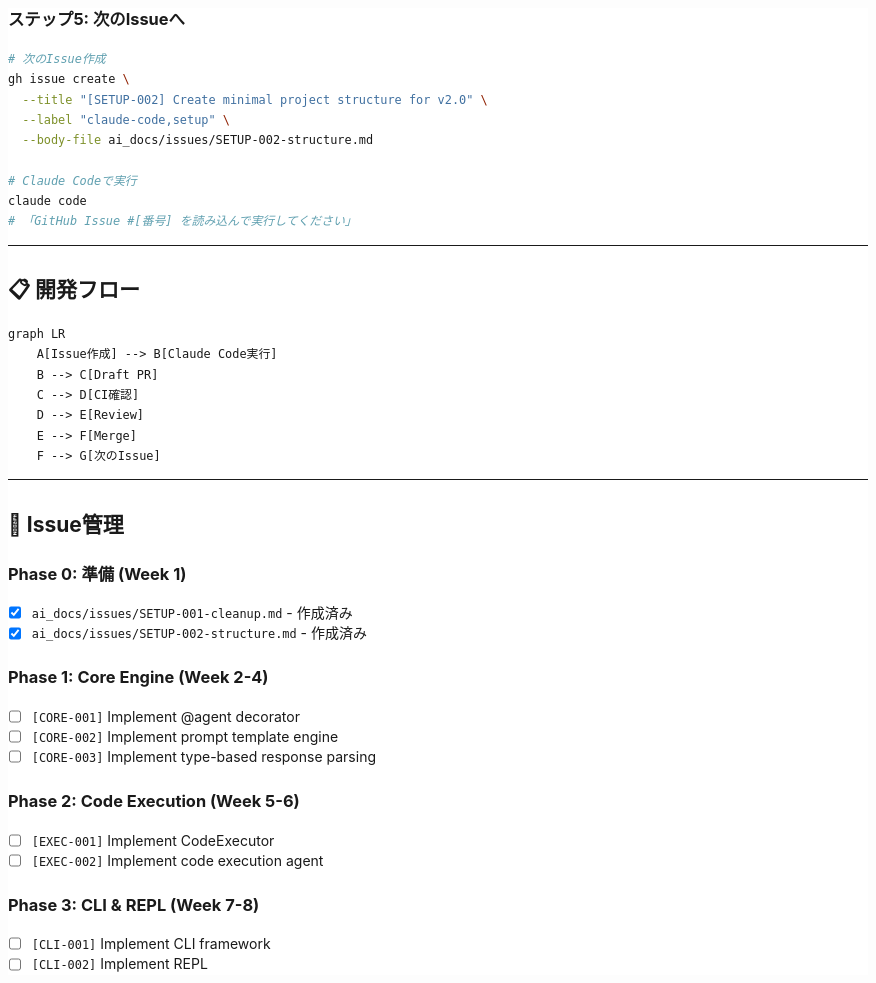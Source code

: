 ### ステップ5: 次のIssueへ

```bash
# 次のIssue作成
gh issue create \
  --title "[SETUP-002] Create minimal project structure for v2.0" \
  --label "claude-code,setup" \
  --body-file ai_docs/issues/SETUP-002-structure.md

# Claude Codeで実行
claude code
# 「GitHub Issue #[番号] を読み込んで実行してください」
```

---

## 📋 開発フロー

```mermaid
graph LR
    A[Issue作成] --> B[Claude Code実行]
    B --> C[Draft PR]
    C --> D[CI確認]
    D --> E[Review]
    E --> F[Merge]
    F --> G[次のIssue]
```

---

## 📂 Issue管理

### Phase 0: 準備 (Week 1)

- [x] `ai_docs/issues/SETUP-001-cleanup.md` - 作成済み
- [x] `ai_docs/issues/SETUP-002-structure.md` - 作成済み

### Phase 1: Core Engine (Week 2-4)

- [ ] `[CORE-001]` Implement @agent decorator
- [ ] `[CORE-002]` Implement prompt template engine
- [ ] `[CORE-003]` Implement type-based response parsing

### Phase 2: Code Execution (Week 5-6)

- [ ] `[EXEC-001]` Implement CodeExecutor
- [ ] `[EXEC-002]` Implement code execution agent

### Phase 3: CLI & REPL (Week 7-8)

- [ ] `[CLI-001]` Implement CLI framework
- [ ] `[CLI-002]` Implement REPL
